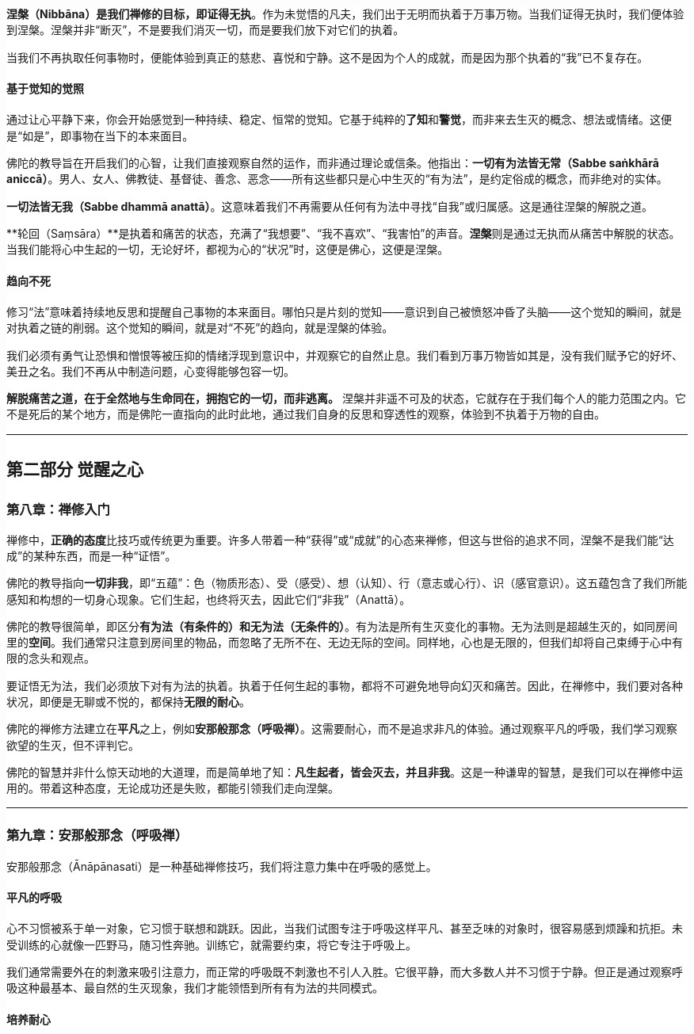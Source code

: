 **涅槃（Nibbāna）**是我们禅修的目标，即证得**无执**。作为未觉悟的凡夫，我们出于无明而执着于万事万物。当我们证得无执时，我们便体验到涅槃。涅槃并非“断灭”，不是要我们消灭一切，而是要我们放下对它们的执着。

当我们不再执取任何事物时，便能体验到真正的慈悲、喜悦和宁静。这不是因为个人的成就，而是因为那个执着的“我”已不复存在。

#### 基于觉知的觉照

通过让心平静下来，你会开始感觉到一种持续、稳定、恒常的觉知。它基于纯粹的**了知**和**警觉**，而非来去生灭的概念、想法或情绪。这便是“如是”，即事物在当下的本来面目。

佛陀的教导旨在开启我们的心智，让我们直接观察自然的运作，而非通过理论或信条。他指出：**一切有为法皆无常（Sabbe saṅkhārā aniccā）**。男人、女人、佛教徒、基督徒、善念、恶念——所有这些都只是心中生灭的“有为法”，是约定俗成的概念，而非绝对的实体。

**一切法皆无我（Sabbe dhammā anattā）**。这意味着我们不再需要从任何有为法中寻找“自我”或归属感。这是通往涅槃的解脱之道。

**轮回（Saṃsāra）**是执着和痛苦的状态，充满了“我想要”、“我不喜欢”、“我害怕”的声音。**涅槃**则是通过无执而从痛苦中解脱的状态。当我们能将心中生起的一切，无论好坏，都视为心的“状况”时，这便是佛心，这便是涅槃。

#### 趋向不死

修习“法”意味着持续地反思和提醒自己事物的本来面目。哪怕只是片刻的觉知——意识到自己被愤怒冲昏了头脑——这个觉知的瞬间，就是对执着之链的削弱。这个觉知的瞬间，就是对“不死”的趋向，就是涅槃的体验。

我们必须有勇气让恐惧和憎恨等被压抑的情绪浮现到意识中，并观察它的自然止息。我们看到万事万物皆如其是，没有我们赋予它的好坏、美丑之名。我们不再从中制造问题，心变得能够包容一切。

**解脱痛苦之道，在于全然地与生命同在，拥抱它的一切，而非逃离。** 涅槃并非遥不可及的状态，它就存在于我们每个人的能力范围之内。它不是死后的某个地方，而是佛陀一直指向的此时此地，通过我们自身的反思和穿透性的观察，体验到不执着于万物的自由。

---

## 第二部分 觉醒之心

### 第八章：禅修入门

禅修中，**正确的态度**比技巧或传统更为重要。许多人带着一种“获得”或“成就”的心态来禅修，但这与世俗的追求不同，涅槃不是我们能“达成”的某种东西，而是一种“证悟”。

佛陀的教导指向**一切非我**，即“五蕴”：色（物质形态）、受（感受）、想（认知）、行（意志或心行）、识（感官意识）。这五蕴包含了我们所能感知和构想的一切身心现象。它们生起，也终将灭去，因此它们“非我”（Anattā）。

佛陀的教导很简单，即区分**有为法（有条件的）**和**无为法（无条件的）**。有为法是所有生灭变化的事物。无为法则是超越生灭的，如同房间里的**空间**。我们通常只注意到房间里的物品，而忽略了无所不在、无边无际的空间。同样地，心也是无限的，但我们却将自己束缚于心中有限的念头和观点。

要证悟无为法，我们必须放下对有为法的执着。执着于任何生起的事物，都将不可避免地导向幻灭和痛苦。因此，在禅修中，我们要对各种状况，即便是无聊或不悦的，都保持**无限的耐心**。

佛陀的禅修方法建立在**平凡**之上，例如**安那般那念（呼吸禅）**。这需要耐心，而不是追求非凡的体验。通过观察平凡的呼吸，我们学习观察欲望的生灭，但不评判它。

佛陀的智慧并非什么惊天动地的大道理，而是简单地了知：**凡生起者，皆会灭去，并且非我**。这是一种谦卑的智慧，是我们可以在禅修中运用的。带着这种态度，无论成功还是失败，都能引领我们走向涅槃。

---

### 第九章：安那般那念（呼吸禅）

安那般那念（Ānāpānasati）是一种基础禅修技巧，我们将注意力集中在呼吸的感觉上。

#### 平凡的呼吸

心不习惯被系于单一对象，它习惯于联想和跳跃。因此，当我们试图专注于呼吸这样平凡、甚至乏味的对象时，很容易感到烦躁和抗拒。未受训练的心就像一匹野马，随习性奔驰。训练它，就需要约束，将它专注于呼吸上。

我们通常需要外在的刺激来吸引注意力，而正常的呼吸既不刺激也不引人入胜。它很平静，而大多数人并不习惯于宁静。但正是通过观察呼吸这种最基本、最自然的生灭现象，我们才能领悟到所有有为法的共同模式。

#### 培养耐心
